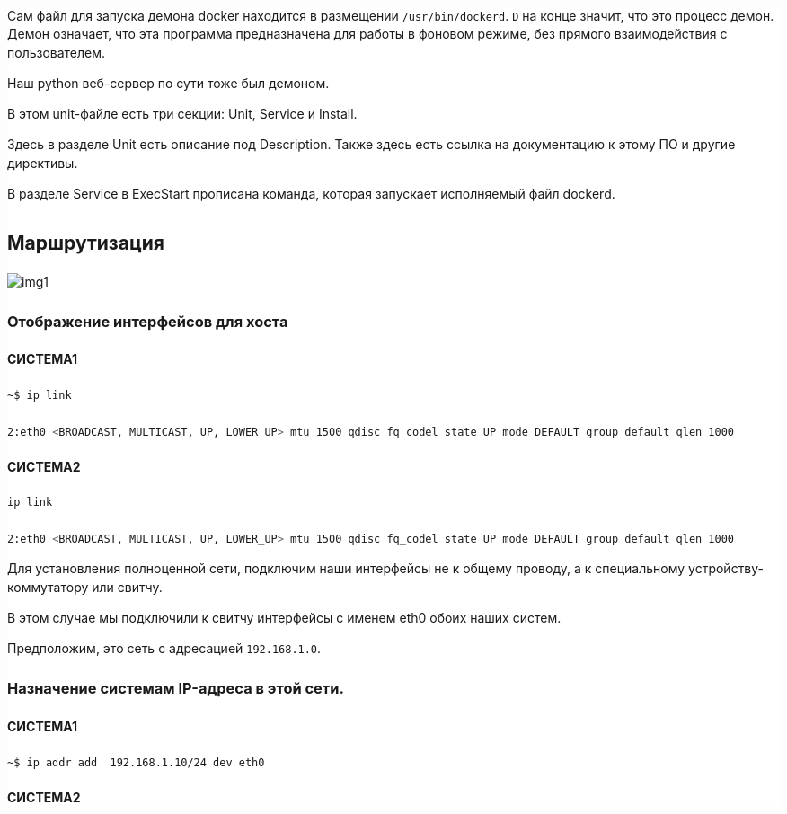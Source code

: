 Сам файл для запуска демона docker находится в размещении `/usr/bin/dockerd`.
`D` на конце значит, что это процесс демон. Демон означает, что эта программа предназначена для работы в фоновом режиме, без прямого взаимодействия с пользователем.

Наш python веб-сервер по сути тоже был демоном.

В этом unit-файле есть три секции: Unit, Service и Install.

Здесь в разделе Unit есть описание под Description. Также здесь есть ссылка на документацию к этому ПО и другие директивы.

В разделе Service в ExecStart прописана команда, которая запускает исполняемый
файл dockerd.

## Маршрутизация

![img1](/knowledge-base/img/switching.png)

### Отображение интерфейсов для хоста

#### СИСТЕМА1

```bash
~$ ip link

2:eth0 <BROADCAST, MULTICAST, UP, LOWER_UP> mtu 1500 qdisc fq_codel state UP mode DEFAULT group default qlen 1000
```

#### СИСТЕМА2

```bash
ip link

2:eth0 <BROADCAST, MULTICAST, UP, LOWER_UP> mtu 1500 qdisc fq_codel state UP mode DEFAULT group default qlen 1000
```

Для установления полноценной сети, подключим наши интерфейсы не к общему
проводу, а к специальному устройству-коммутатору или свитчу.

В этом случае мы подключили к свитчу интерфейсы с именем eth0 обоих наших
систем.

Предположим, это сеть с адресацией `192.168.1.0`.

### Назначение системам IP-адреса в этой сети.

#### СИСТЕМА1

```bash
~$ ip addr add  192.168.1.10/24 dev eth0
```

#### СИСТЕМА2
